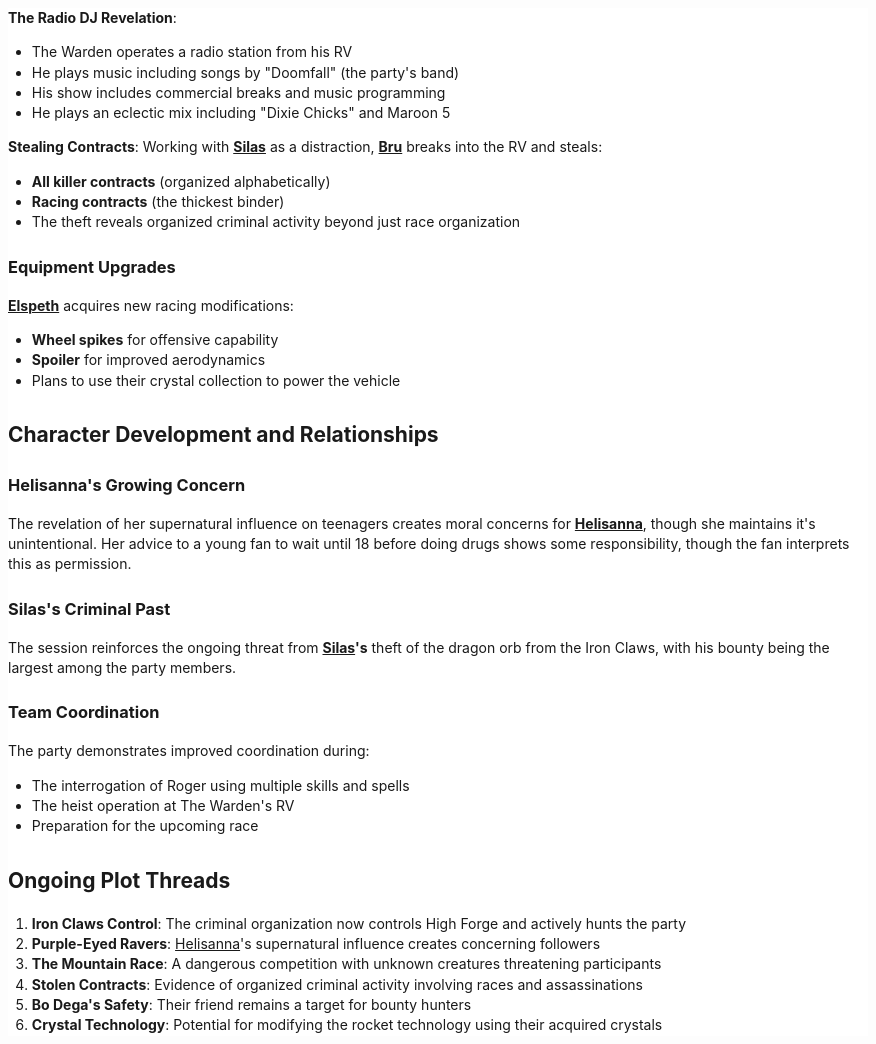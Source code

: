 **The Radio DJ Revelation**:
- The Warden operates a radio station from his RV
- He plays music including songs by "Doomfall" (the party's band)
- His show includes commercial breaks and music programming
- He plays an eclectic mix including "Dixie Chicks" and Maroon 5

**Stealing Contracts**:
Working with **[Silas](/player-characters/Silas)** as a distraction, **[Bru](/player-characters/Bru)** breaks into the RV and steals:
- **All killer contracts** (organized alphabetically)
- **Racing contracts** (the thickest binder)
- The theft reveals organized criminal activity beyond just race organization

### Equipment Upgrades

**[Elspeth](/player-characters/Elspeth)** acquires new racing modifications:
- **Wheel spikes** for offensive capability
- **Spoiler** for improved aerodynamics
- Plans to use their crystal collection to power the vehicle

## Character Development and Relationships

### Helisanna's Growing Concern

The revelation of her supernatural influence on teenagers creates moral concerns for **[Helisanna](/player-characters/Helisanna)**, though she maintains it's unintentional. Her advice to a young fan to wait until 18 before doing drugs shows some responsibility, though the fan interprets this as permission.

### Silas's Criminal Past

The session reinforces the ongoing threat from **[Silas](/player-characters/Silas)'s** theft of the dragon orb from the Iron Claws, with his bounty being the largest among the party members.

### Team Coordination

The party demonstrates improved coordination during:
- The interrogation of Roger using multiple skills and spells
- The heist operation at The Warden's RV
- Preparation for the upcoming race

## Ongoing Plot Threads

1. **Iron Claws Control**: The criminal organization now controls High Forge and actively hunts the party
2. **Purple-Eyed Ravers**: [Helisanna](/player-characters/Helisanna)'s supernatural influence creates concerning followers
3. **The Mountain Race**: A dangerous competition with unknown creatures threatening participants
4. **Stolen Contracts**: Evidence of organized criminal activity involving races and assassinations
5. **Bo Dega's Safety**: Their friend remains a target for bounty hunters
6. **Crystal Technology**: Potential for modifying the rocket technology using their acquired crystals
